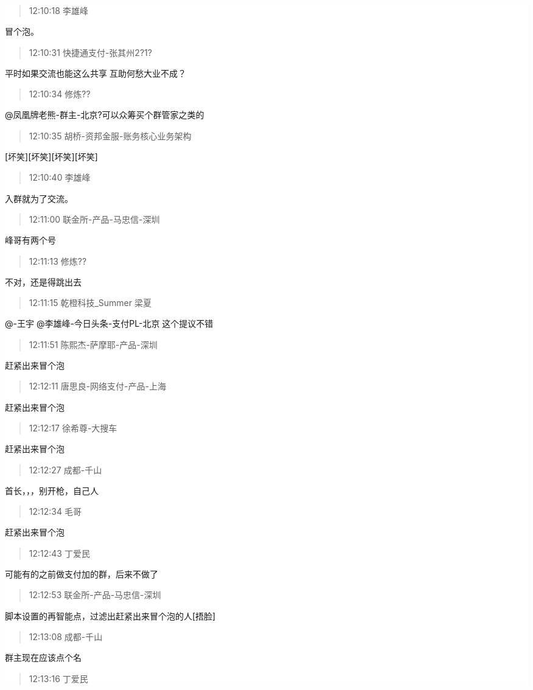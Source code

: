 > 12:10:18  李雄峰  
   
冒个泡。   
   
> 12:10:31  快捷通支付-张其州2?1?  
   
平时如果交流也能这么共享 互助何愁大业不成？  
   
> 12:10:34  修炼??  
   
@凤凰牌老熊-群主-北京?可以众筹买个群管家之类的  
   
> 12:10:35  胡桥-资邦金服-账务核心业务架构  
   
[坏笑][坏笑][坏笑][坏笑]  
   
> 12:10:40  李雄峰  
   
入群就为了交流。   
   
> 12:11:00  联金所-产品-马忠信-深圳  
   
峰哥有两个号  
   
> 12:11:13  修炼??  
   
不对，还是得跳出去  
   
> 12:11:15  乾橙科技_Summer 梁夏  
   
@-王宇  @李雄峰-今日头条-支付PL-北京  这个提议不错  
   
> 12:11:51  陈熙杰-萨摩耶-产品-深圳  
   
赶紧出来冒个泡  
   
> 12:12:11  唐思良-网络支付-产品-上海  
   
赶紧出来冒个泡  
   
> 12:12:17  徐希尊-大搜车  
   
赶紧出来冒个泡  
   
> 12:12:27  成都-千山  
   
首长，，，别开枪，自己人  
   
> 12:12:34  毛哥  
   
赶紧出来冒个泡  
   
> 12:12:43  丁爱民  
   
可能有的之前做支付加的群，后来不做了  
   
> 12:12:53  联金所-产品-马忠信-深圳  
   
脚本设置的再智能点，过滤出赶紧出来冒个泡的人[捂脸]  
   
> 12:13:08  成都-千山  
   
群主现在应该点个名  
   
> 12:13:16  丁爱民  
   